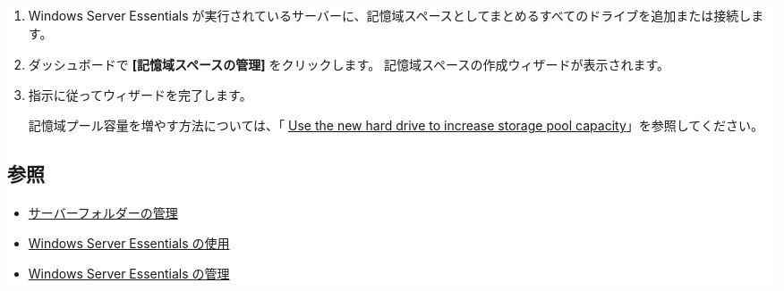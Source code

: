 1. Windows Server Essentials が実行されているサーバーに、記憶域スペースとしてまとめるすべてのドライブを追加または接続します。  
  
2. ダッシュボードで **[記憶域スペースの管理]** をクリックします。 記憶域スペースの作成ウィザードが表示されます。  
  
3. 指示に従ってウィザードを完了します。  
  
   記憶域プール容量を増やす方法については、「 [Use the new hard drive to increase storage pool capacity](Manage-Server-Storage-in-Windows-Server-Essentials.md#BKMK_4c)」を参照してください。  
  
## <a name="see-also"></a>参照  
  
-   [サーバーフォルダーの管理](Manage-Server-Folders-in-Windows-Server-Essentials.md)  
  
-   [Windows Server Essentials の使用](../use/Use-Windows-Server-Essentials.md)  
  
-   [Windows Server Essentials の管理](Manage-Windows-Server-Essentials.md)
